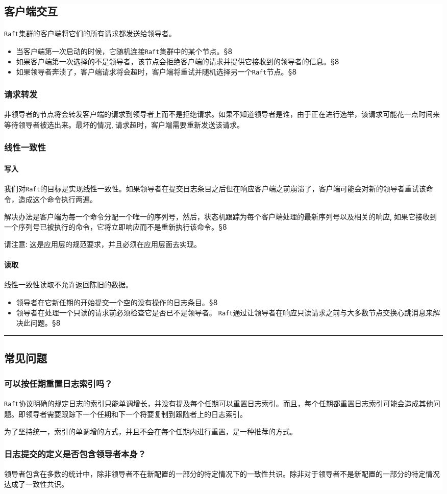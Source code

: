 ## 客户端交互
`Raft`集群的客户端将它们的所有请求都发送给领导者。

- 当客户端第一次启动的时候，它随机连接`Raft`集群中的某个节点。§8
- 如果客户端第一次选择的不是领导者，该节点会拒绝客户端的请求并提供它接收到的领导者的信息。§8
- 如果领导者奔溃了，客户端请求将会超时，客户端将重试并随机选择另一个`Raft`节点。§8

### 请求转发
非领导者的节点将会转发客户端的请求到领导者上而不是拒绝请求。如果不知道领导者是谁，由于正在进行选举，该请求可能花一点时间来等待领导者被选出来。最坏的情况, 请求超时，客户端需要重新发送该请求。

### 线性一致性
#### 写入
我们对`Raft`的目标是实现线性一致性。如果领导者在提交日志条目之后但在响应客户端之前崩溃了，客户端可能会对新的领导者重试该命令，造成这个命令执行两遍。

解决办法是客户端为每一个命令分配一个唯一的序列号，然后，状态机跟踪为每个客户端处理的最新序列号以及相关的响应, 如果它接收到一个序列号已被执行的命令，它将立即响应而不是重新执行该命令。§8

请注意: 这是应用层的规范要求，并且必须在应用层面去实现。

#### 读取
线性一致性读取不允许返回陈旧的数据。

- 领导者在它新任期的开始提交一个空的没有操作的日志条目。§8
- 领导者在处理一个只读的请求前必须检查它是否已不是领导者。 `Raft`通过让领导者在响应只读请求之前与大多数节点交换心跳消息来解决此问题。§8

---

## 常见问题
### 可以按任期重置日志索引吗？
`Raft`协议明确的规定日志的索引只能单调增长，并没有提及每个任期可以重置日志索引。而且，每个任期都重置日志索引可能会造成其他问题。即领导者需要跟踪下一个任期和下一个将要复制到跟随者上的日志索引。

为了坚持统一，索引的单调增的方式，并且不会在每个任期内进行重置，是一种推荐的方式。

### 日志提交的定义是否包含领导者本身？
领导者包含在多数的统计中，除非领导者不在新配置的一部分的特定情况下的一致性共识。除非对于领导者不是新配置的一部分的特定情况达成了一致性共识。
